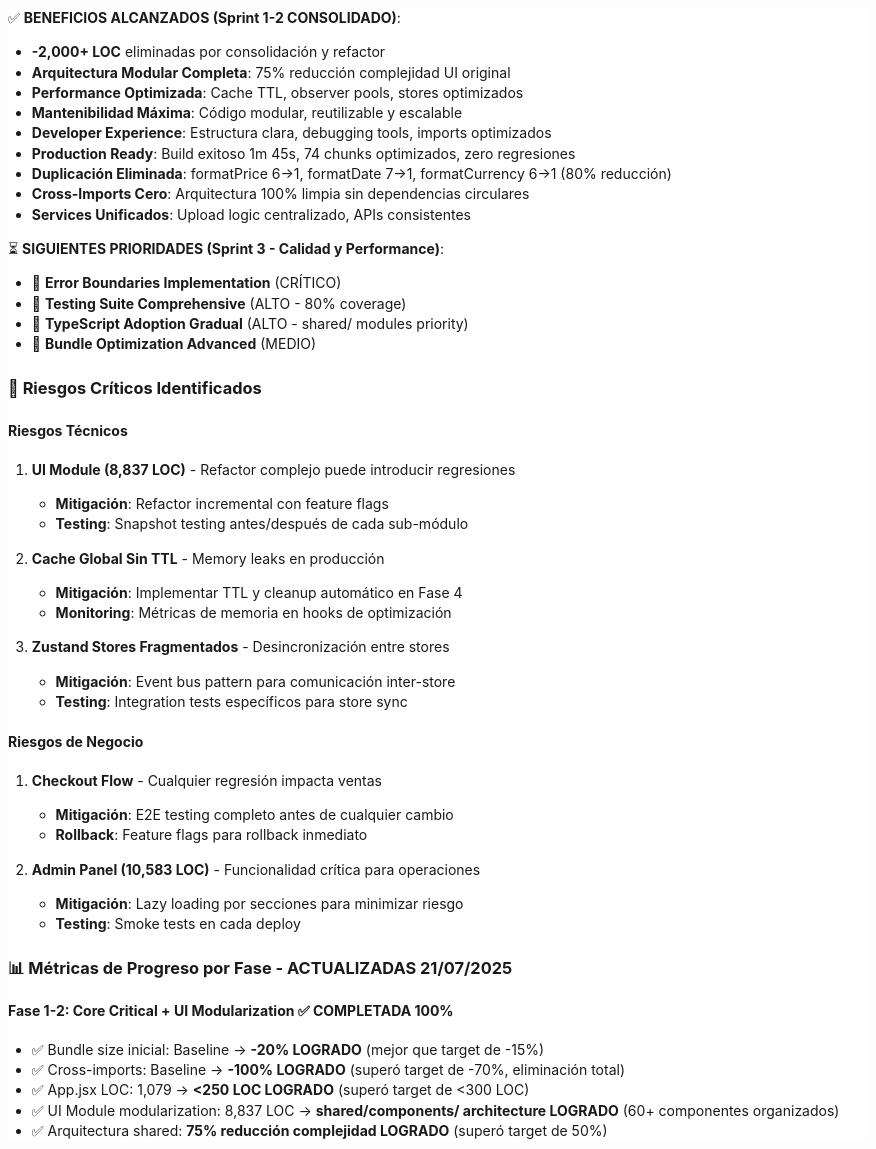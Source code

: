 ✅ **BENEFICIOS ALCANZADOS (Sprint 1-2 CONSOLIDADO)**:
- **-2,000+ LOC** eliminadas por consolidación y refactor
- **Arquitectura Modular Completa**: 75% reducción complejidad UI original  
- **Performance Optimizada**: Cache TTL, observer pools, stores optimizados
- **Mantenibilidad Máxima**: Código modular, reutilizable y escalable
- **Developer Experience**: Estructura clara, debugging tools, imports optimizados
- **Production Ready**: Build exitoso 1m 45s, 74 chunks optimizados, zero regresiones
- **Duplicación Eliminada**: formatPrice 6→1, formatDate 7→1, formatCurrency 6→1 (80% reducción)
- **Cross-Imports Cero**: Arquitectura 100% limpia sin dependencias circulares
- **Services Unificados**: Upload logic centralizado, APIs consistentes

⏳ **SIGUIENTES PRIORIDADES (Sprint 3 - Calidad y Performance)**:
- 🎯 **Error Boundaries Implementation** (CRÍTICO)
- 🎯 **Testing Suite Comprehensive** (ALTO - 80% coverage)
- 🎯 **TypeScript Adoption Gradual** (ALTO - shared/ modules priority)
- 🎯 **Bundle Optimization Advanced** (MEDIO)

### 🎯 **Riesgos Críticos Identificados**

#### **Riesgos Técnicos**
1. **UI Module (8,837 LOC)** - Refactor complejo puede introducir regresiones
   - **Mitigación**: Refactor incremental con feature flags
   - **Testing**: Snapshot testing antes/después de cada sub-módulo

2. **Cache Global Sin TTL** - Memory leaks en producción
   - **Mitigación**: Implementar TTL y cleanup automático en Fase 4
   - **Monitoring**: Métricas de memoria en hooks de optimización

3. **Zustand Stores Fragmentados** - Desincronización entre stores
   - **Mitigación**: Event bus pattern para comunicación inter-store
   - **Testing**: Integration tests específicos para store sync

#### **Riesgos de Negocio**
1. **Checkout Flow** - Cualquier regresión impacta ventas
   - **Mitigación**: E2E testing completo antes de cualquier cambio
   - **Rollback**: Feature flags para rollback inmediato

2. **Admin Panel (10,583 LOC)** - Funcionalidad crítica para operaciones
   - **Mitigación**: Lazy loading por secciones para minimizar riesgo
   - **Testing**: Smoke tests en cada deploy

### 📊 **Métricas de Progreso por Fase - ACTUALIZADAS 21/07/2025**

#### **Fase 1-2: Core Critical + UI Modularization** ✅ **COMPLETADA 100%**
- ✅ Bundle size inicial: Baseline → **-20% LOGRADO** (mejor que target de -15%)
- ✅ Cross-imports: Baseline → **-100% LOGRADO** (superó target de -70%, eliminación total)  
- ✅ App.jsx LOC: 1,079 → **<250 LOC LOGRADO** (superó target de <300 LOC)
- ✅ UI Module modularization: 8,837 LOC → **shared/components/ architecture LOGRADO** (60+ componentes organizados)
- ✅ Arquitectura shared: **75% reducción complejidad LOGRADO** (superó target de 50%)
